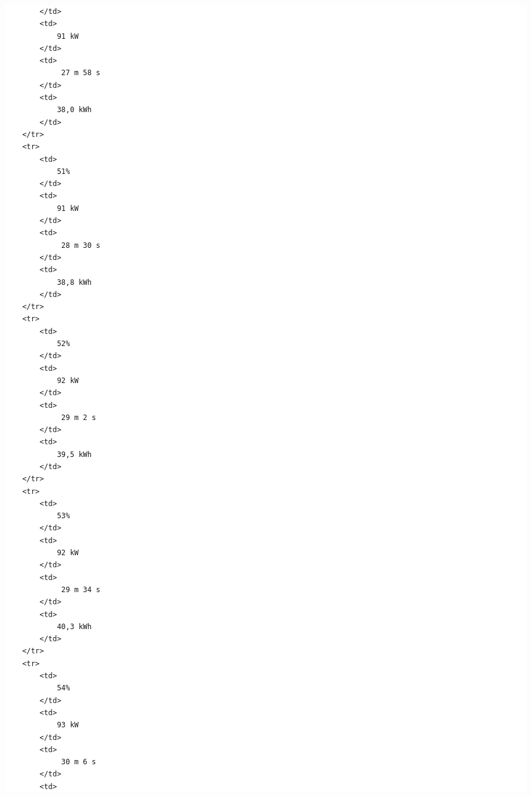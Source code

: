 			</td>
			<td>
				91 kW
			</td>
			<td>
				 27 m 58 s
			</td>
			<td>
				38,0 kWh
			</td>
		</tr>
		<tr>
			<td>
				51%
			</td>
			<td>
				91 kW
			</td>
			<td>
				 28 m 30 s
			</td>
			<td>
				38,8 kWh
			</td>
		</tr>
		<tr>
			<td>
				52%
			</td>
			<td>
				92 kW
			</td>
			<td>
				 29 m 2 s
			</td>
			<td>
				39,5 kWh
			</td>
		</tr>
		<tr>
			<td>
				53%
			</td>
			<td>
				92 kW
			</td>
			<td>
				 29 m 34 s
			</td>
			<td>
				40,3 kWh
			</td>
		</tr>
		<tr>
			<td>
				54%
			</td>
			<td>
				93 kW
			</td>
			<td>
				 30 m 6 s
			</td>
			<td>